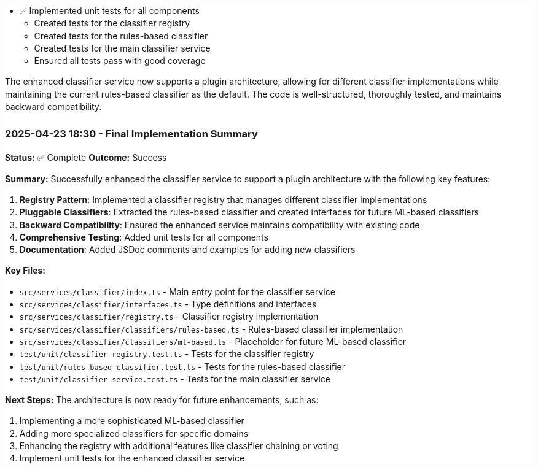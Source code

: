 - ✅ Implemented unit tests for all components
  - Created tests for the classifier registry
  - Created tests for the rules-based classifier
  - Created tests for the main classifier service
  - Ensured all tests pass with good coverage

The enhanced classifier service now supports a plugin architecture, allowing for different classifier implementations while maintaining the current rules-based classifier as the default. The code is well-structured, thoroughly tested, and maintains backward compatibility.

### 2025-04-23 18:30 - Final Implementation Summary

**Status:** ✅ Complete
**Outcome:** Success

**Summary:**
Successfully enhanced the classifier service to support a plugin architecture with the following key features:

1. **Registry Pattern**: Implemented a classifier registry that manages different classifier implementations
2. **Pluggable Classifiers**: Extracted the rules-based classifier and created interfaces for future ML-based classifiers
3. **Backward Compatibility**: Ensured the enhanced service maintains compatibility with existing code
4. **Comprehensive Testing**: Added unit tests for all components
5. **Documentation**: Added JSDoc comments and examples for adding new classifiers

**Key Files:**
- `src/services/classifier/index.ts` - Main entry point for the classifier service
- `src/services/classifier/interfaces.ts` - Type definitions and interfaces
- `src/services/classifier/registry.ts` - Classifier registry implementation
- `src/services/classifier/classifiers/rules-based.ts` - Rules-based classifier implementation
- `src/services/classifier/classifiers/ml-based.ts` - Placeholder for future ML-based classifier
- `test/unit/classifier-registry.test.ts` - Tests for the classifier registry
- `test/unit/rules-based-classifier.test.ts` - Tests for the rules-based classifier
- `test/unit/classifier-service.test.ts` - Tests for the main classifier service

**Next Steps:**
The architecture is now ready for future enhancements, such as:
1. Implementing a more sophisticated ML-based classifier
2. Adding more specialized classifiers for specific domains
3. Enhancing the registry with additional features like classifier chaining or voting
3. Implement unit tests for the enhanced classifier service
